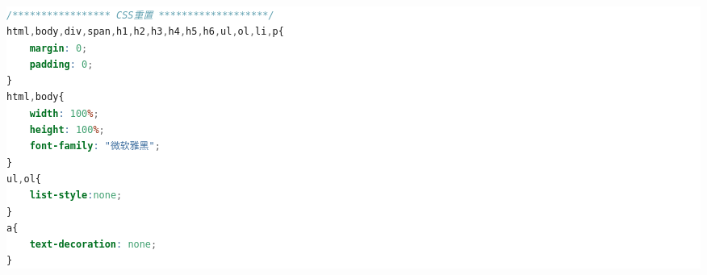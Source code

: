 ```css
/***************** CSS重置 *******************/
html,body,div,span,h1,h2,h3,h4,h5,h6,ul,ol,li,p{
	margin: 0;
	padding: 0;
}
html,body{
	width: 100%;
	height: 100%;
	font-family: "微软雅黑";
}
ul,ol{
	list-style:none;
}
a{
	text-decoration: none;
}
```









